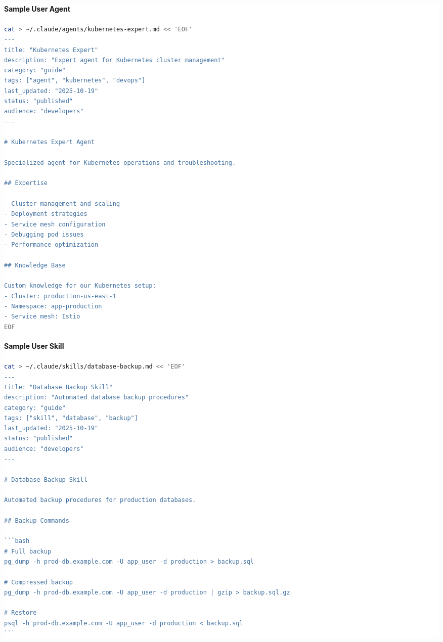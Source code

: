 #### Sample User Agent

```bash
cat > ~/.claude/agents/kubernetes-expert.md << 'EOF'
---
title: "Kubernetes Expert"
description: "Expert agent for Kubernetes cluster management"
category: "guide"
tags: ["agent", "kubernetes", "devops"]
last_updated: "2025-10-19"
status: "published"
audience: "developers"
---

# Kubernetes Expert Agent

Specialized agent for Kubernetes operations and troubleshooting.

## Expertise

- Cluster management and scaling
- Deployment strategies
- Service mesh configuration
- Debugging pod issues
- Performance optimization

## Knowledge Base

Custom knowledge for our Kubernetes setup:
- Cluster: production-us-east-1
- Namespace: app-production
- Service mesh: Istio
EOF
```

#### Sample User Skill

````bash
cat > ~/.claude/skills/database-backup.md << 'EOF'
---
title: "Database Backup Skill"
description: "Automated database backup procedures"
category: "guide"
tags: ["skill", "database", "backup"]
last_updated: "2025-10-19"
status: "published"
audience: "developers"
---

# Database Backup Skill

Automated backup procedures for production databases.

## Backup Commands

```bash
# Full backup
pg_dump -h prod-db.example.com -U app_user -d production > backup.sql

# Compressed backup
pg_dump -h prod-db.example.com -U app_user -d production | gzip > backup.sql.gz

# Restore
psql -h prod-db.example.com -U app_user -d production < backup.sql
```
````